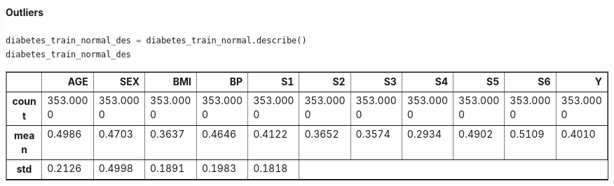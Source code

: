 

#### Outliers


```python
diabetes_train_normal_des = diabetes_train_normal.describe()
diabetes_train_normal_des
```




<div>
 
<table border="1" class="dataframe">
  <thead>
    <tr style="text-align: right;">
      <th></th>
      <th>AGE</th>
      <th>SEX</th>
      <th>BMI</th>
      <th>BP</th>
      <th>S1</th>
      <th>S2</th>
      <th>S3</th>
      <th>S4</th>
      <th>S5</th>
      <th>S6</th>
      <th>Y</th>
    </tr>
  </thead>
  <tbody>
    <tr>
      <th>count</th>
      <td>353.0000</td>
      <td>353.0000</td>
      <td>353.0000</td>
      <td>353.0000</td>
      <td>353.0000</td>
      <td>353.0000</td>
      <td>353.0000</td>
      <td>353.0000</td>
      <td>353.0000</td>
      <td>353.0000</td>
      <td>353.0000</td>
    </tr>
    <tr>
      <th>mean</th>
      <td>0.4986</td>
      <td>0.4703</td>
      <td>0.3637</td>
      <td>0.4646</td>
      <td>0.4122</td>
      <td>0.3652</td>
      <td>0.3574</td>
      <td>0.2934</td>
      <td>0.4902</td>
      <td>0.5109</td>
      <td>0.4010</td>
    </tr>
    <tr>
      <th>std</th>
      <td>0.2126</td>
      <td>0.4998</td>
      <td>0.1891</td>
      <td>0.1983</td>
      <td>0.1818</td>
